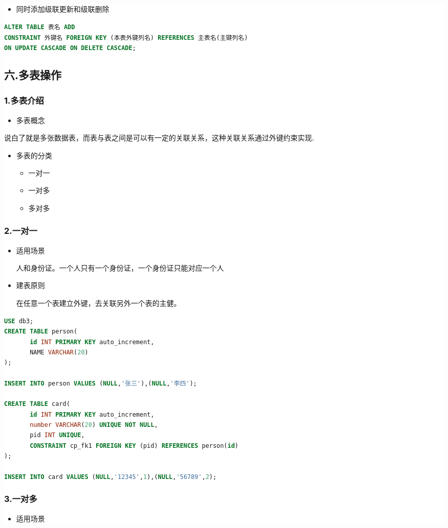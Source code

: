 + 同时添加级联更新和级联删除

```sql
ALTER TABLE 表名 ADD
CONSTRAINT 外键名 FOREIGN KEY (本表外键列名) REFERENCES 主表名(主键列名)
ON UPDATE CASCADE ON DELETE CASCADE;
```

## 六.多表操作

### 1.多表介绍

+ 多表概念

​          说白了就是多张数据表，而表与表之间是可以有一定的关联关系，这种关联关系通过外键约束实现.

+ 多表的分类

  + 一对一

  + 一对多

  + 多对多

### 2.一对一

+ 适用场景

  人和身份证。一个人只有一个身份证，一个身份证只能对应一个人

+ 建表原则

  在任意一个表建立外键，去关联另外一个表的主健。

 ```sql
 USE db3;
 CREATE TABLE person(
 		id INT PRIMARY KEY auto_increment,
 		NAME VARCHAR(20)
 );

 INSERT INTO person VALUES (NULL,'张三'),(NULL,'李四');

 CREATE TABLE card(
 		id INT PRIMARY KEY auto_increment,
 		number VARCHAR(20) UNIQUE NOT NULL,
 		pid INT UNIQUE,
 		CONSTRAINT cp_fk1 FOREIGN KEY (pid) REFERENCES person(id)
 );

 INSERT INTO card VALUES (NULL,'12345',1),(NULL,'56789',2);
 ```

### 3.一对多

+ 适用场景

